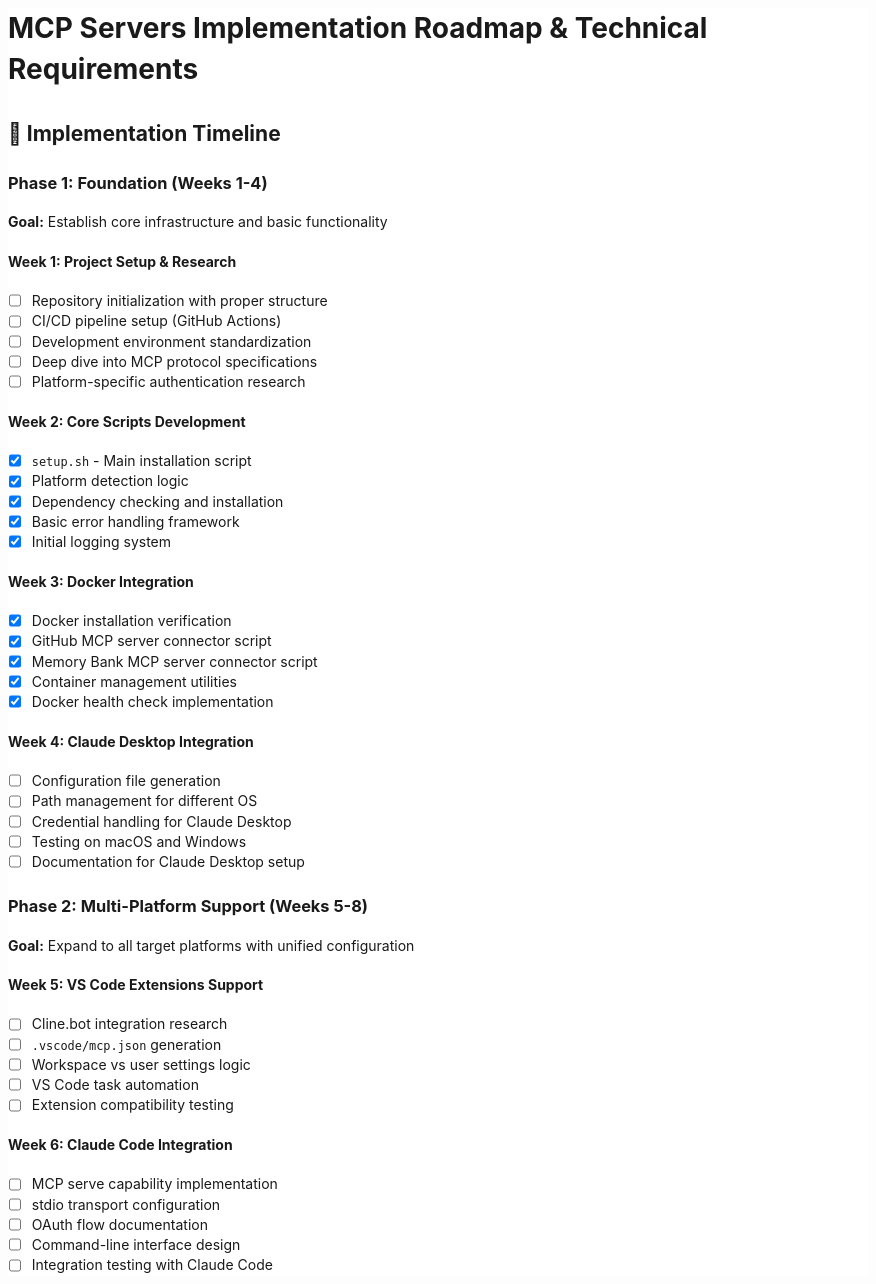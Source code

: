 # MCP Servers Implementation Roadmap & Technical Requirements

## 🚀 Implementation Timeline

### Phase 1: Foundation (Weeks 1-4)
**Goal:** Establish core infrastructure and basic functionality

#### Week 1: Project Setup & Research
- [ ] Repository initialization with proper structure
- [ ] CI/CD pipeline setup (GitHub Actions)
- [ ] Development environment standardization
- [ ] Deep dive into MCP protocol specifications
- [ ] Platform-specific authentication research

#### Week 2: Core Scripts Development
- [x] `setup.sh` - Main installation script
- [x] Platform detection logic
- [x] Dependency checking and installation
- [x] Basic error handling framework
- [x] Initial logging system

#### Week 3: Docker Integration
- [x] Docker installation verification
- [x] GitHub MCP server connector script
- [x] Memory Bank MCP server connector script
- [x] Container management utilities
- [x] Docker health check implementation

#### Week 4: Claude Desktop Integration
- [ ] Configuration file generation
- [ ] Path management for different OS
- [ ] Credential handling for Claude Desktop
- [ ] Testing on macOS and Windows
- [ ] Documentation for Claude Desktop setup

### Phase 2: Multi-Platform Support (Weeks 5-8)
**Goal:** Expand to all target platforms with unified configuration

#### Week 5: VS Code Extensions Support
- [ ] Cline.bot integration research
- [ ] `.vscode/mcp.json` generation
- [ ] Workspace vs user settings logic
- [ ] VS Code task automation
- [ ] Extension compatibility testing

#### Week 6: Claude Code Integration
- [ ] MCP serve capability implementation
- [ ] stdio transport configuration
- [ ] OAuth flow documentation
- [ ] Command-line interface design
- [ ] Integration testing with Claude Code

